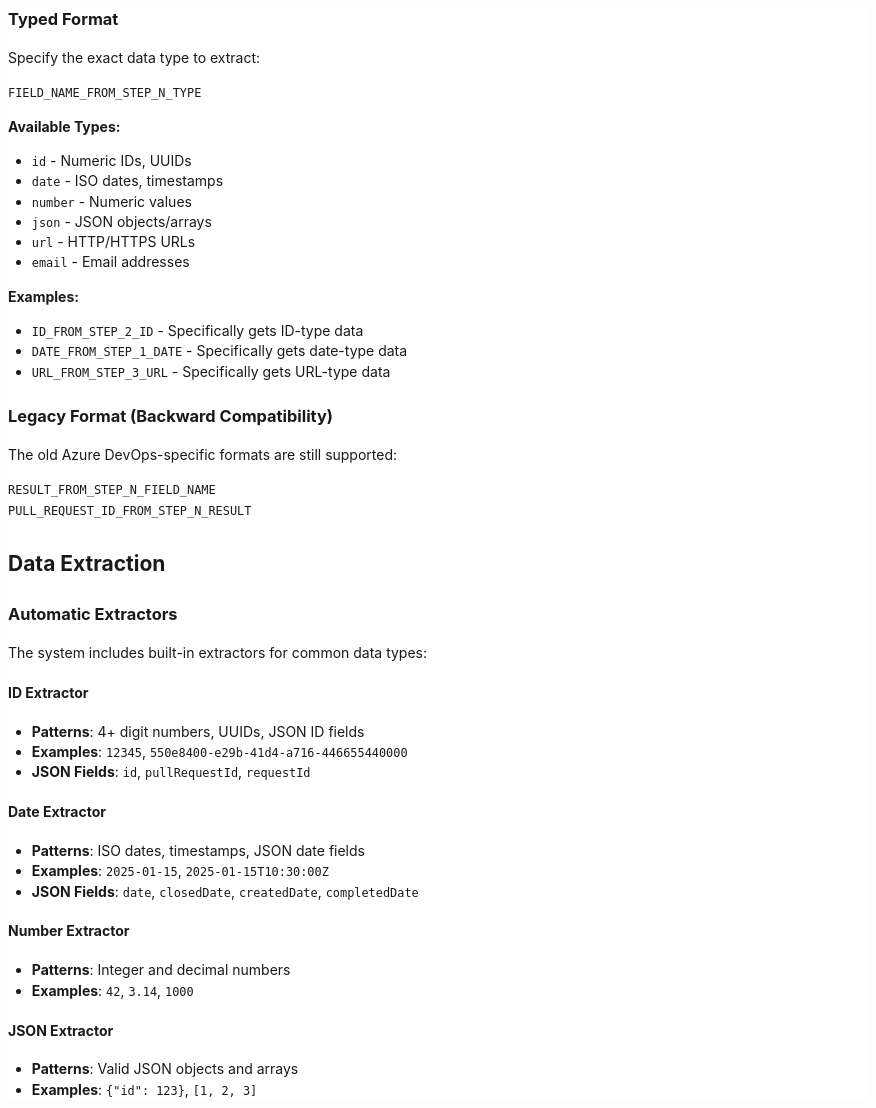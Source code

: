 ### Typed Format

Specify the exact data type to extract:

```
FIELD_NAME_FROM_STEP_N_TYPE
```

**Available Types:**
- `id` - Numeric IDs, UUIDs
- `date` - ISO dates, timestamps
- `number` - Numeric values
- `json` - JSON objects/arrays
- `url` - HTTP/HTTPS URLs
- `email` - Email addresses

**Examples:**
- `ID_FROM_STEP_2_ID` - Specifically gets ID-type data
- `DATE_FROM_STEP_1_DATE` - Specifically gets date-type data
- `URL_FROM_STEP_3_URL` - Specifically gets URL-type data

### Legacy Format (Backward Compatibility)

The old Azure DevOps-specific formats are still supported:

```
RESULT_FROM_STEP_N_FIELD_NAME
PULL_REQUEST_ID_FROM_STEP_N_RESULT
```

## Data Extraction

### Automatic Extractors

The system includes built-in extractors for common data types:

#### ID Extractor
- **Patterns**: 4+ digit numbers, UUIDs, JSON ID fields
- **Examples**: `12345`, `550e8400-e29b-41d4-a716-446655440000`
- **JSON Fields**: `id`, `pullRequestId`, `requestId`

#### Date Extractor
- **Patterns**: ISO dates, timestamps, JSON date fields
- **Examples**: `2025-01-15`, `2025-01-15T10:30:00Z`
- **JSON Fields**: `date`, `closedDate`, `createdDate`, `completedDate`

#### Number Extractor
- **Patterns**: Integer and decimal numbers
- **Examples**: `42`, `3.14`, `1000`

#### JSON Extractor
- **Patterns**: Valid JSON objects and arrays
- **Examples**: `{"id": 123}`, `[1, 2, 3]`
